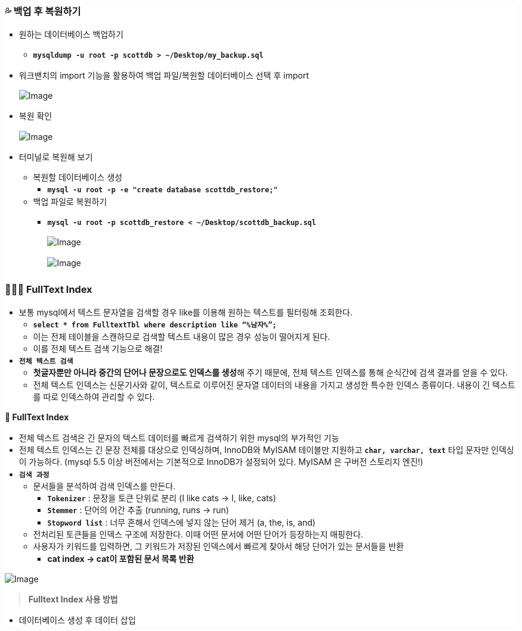 ### 💦 백업 후 복원하기

- 원하는 데이터베이스 백업하기
    - **`mysqldump -u root -p scottdb > ~/Desktop/my_backup.sql`**
- 워크밴치의 import 기능을 활용하여 백업 파일/복원할 데이터베이스 선택 후 import
    
    ![Image](https://github.com/user-attachments/assets/59322584-192c-4414-a900-261e676bdc05)
    
- 복원 확인
    
    ![Image](https://github.com/user-attachments/assets/a5ab4e2d-3459-4f33-8c99-39b1f67318af)
    
- 터미널로 복원해 보기
    - 복원할 데이터베이스 생성
        - **`mysql -u root -p -e "create database scottdb_restore;"`**
    - 백업 파일로 복원하기
        - **`mysql -u root -p scottdb_restore < ~/Desktop/scottdb_backup.sql
`**
            
            ![Image](https://github.com/user-attachments/assets/1535bda7-136d-4289-9b97-ecfd9f702f96)
            
            ![Image](https://github.com/user-attachments/assets/370338bd-9f7e-4437-b38a-82ff23310348)
            

### 🙆🏻‍♀️ FullText Index

- 보통 mysql에서 텍스트 문자열을 검색할 경우 like를 이용해 원하는 텍스트를 필터링해 조회한다.
    - **`select * from FulltextTbl where description like “%남자%”;`**
    - 이는 전체 테이블을 스캔하므로 검색할 텍스트 내용이 많은 경우 성능이 떨어지게 된다.
    - 이를 전체 텍스트 검색 기능으로 해결!
- **`전체 텍스트 검색`**
    - **첫글자뿐만 아니라 중간의 단어나 문장으로도 인덱스를 생성**해 주기 때문에, 전체 텍스트 인덱스를 통해 순식간에 검색 결과를 얻을 수 있다.
    - 전체 텍스트 인덱스는 신문기사와 같이, 텍스트로 이루어진 문자열 데이터의 내용을 가지고 생성한 특수한 인덱스 종류이다. 내용이 긴 텍스트를 따로 인덱스하여 관리할 수 있다.

**👻 FullText Index**

- 전체 텍스트 검색은 긴 문자의 텍스트 데이터를 빠르게 검색하기 위한 mysql의 부가적인 기능
- 전체 텍스트 인덱스는 긴 문장 전체를 대상으로 인덱싱하며, InnoDB와 MyISAM 테이블만 지원하고 **`char, varchar, text`** 타입 문자만 인덱싱이 가능하다. (mysql 5.5 이상 버전에서는 기본적으로 InnoDB가 설정되어 있다. MyISAM 은 구버전 스토리지 엔진!)
- **`검색 과정`**
    - 문서들을 분석하여 검색 인덱스를 만든다.
        - **`Tokenizer`** : 문장을 토큰 단위로 분리 (I like cats → I, like, cats)
        - **`Stemmer`** : 단어의 어간 추출 (running, runs → run)
        - **`Stopword list`** : 너무 흔해서 인덱스에 넣지 않는 단어 제거 (a, the, is, and)
    - 전처리된 토큰들을 인덱스 구조에 저장한다. 이때 어떤 문서에 어떤 단어가 등장하는지 매핑한다.
    - 사용자가 키워드를 입력하면, 그 키워드가 저장된 인덱스에서 빠르게 찾아서 해당 단어가 있는 문서들을 반환
        - **cat index → cat이 포함된 문서 목록 반환**

![Image](https://github.com/user-attachments/assets/f298635f-2e7f-416e-8a11-10739d91dc36)

> **Fulltext Index 사용 방법**
> 
- 데이터베이스 생성 후 데이터 삽입
    